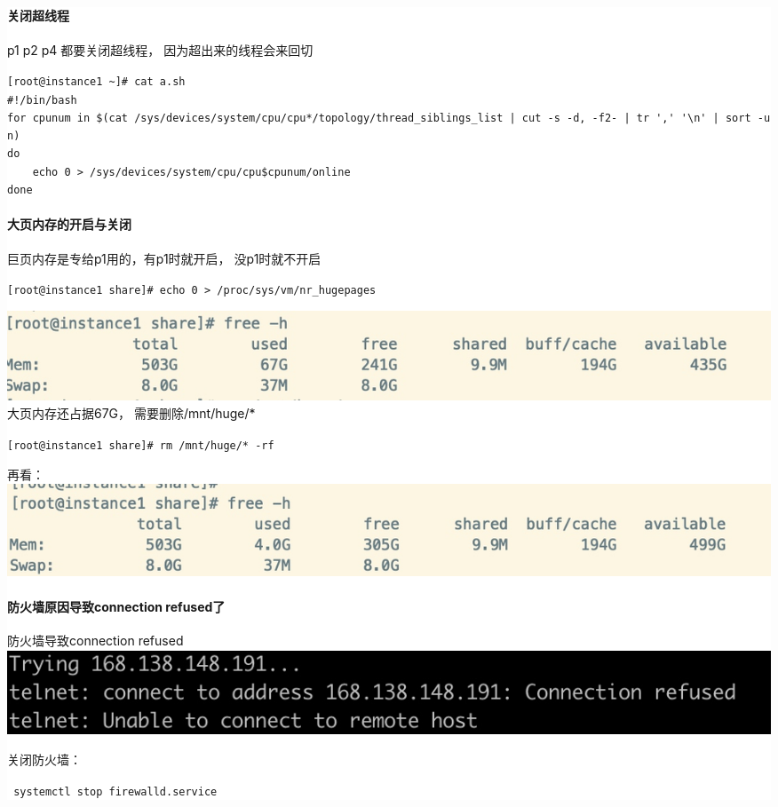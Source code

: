 #### 关闭超线程
p1 p2 p4 都要关闭超线程， 因为超出来的线程会来回切
```
[root@instance1 ~]# cat a.sh
#!/bin/bash
for cpunum in $(cat /sys/devices/system/cpu/cpu*/topology/thread_siblings_list | cut -s -d, -f2- | tr ',' '\n' | sort -un)
do
    echo 0 > /sys/devices/system/cpu/cpu$cpunum/online
done
```
#### 大页内存的开启与关闭
巨页内存是专给p1用的，有p1时就开启， 没p1时就不开启
```
[root@instance1 share]# echo 0 > /proc/sys/vm/nr_hugepages
```
![-w552](media/15955545326408.jpg)
大页内存还占据67G， 需要删除/mnt/huge/* 
```
[root@instance1 share]# rm /mnt/huge/* -rf
```
再看：
![-w557](media/15955549386407.jpg)


            


#### 防火墙原因导致connection refused了
防火墙导致connection refused
![-w456](media/15955633564491.jpg)

关闭防火墙：
```
 systemctl stop firewalld.service
```
